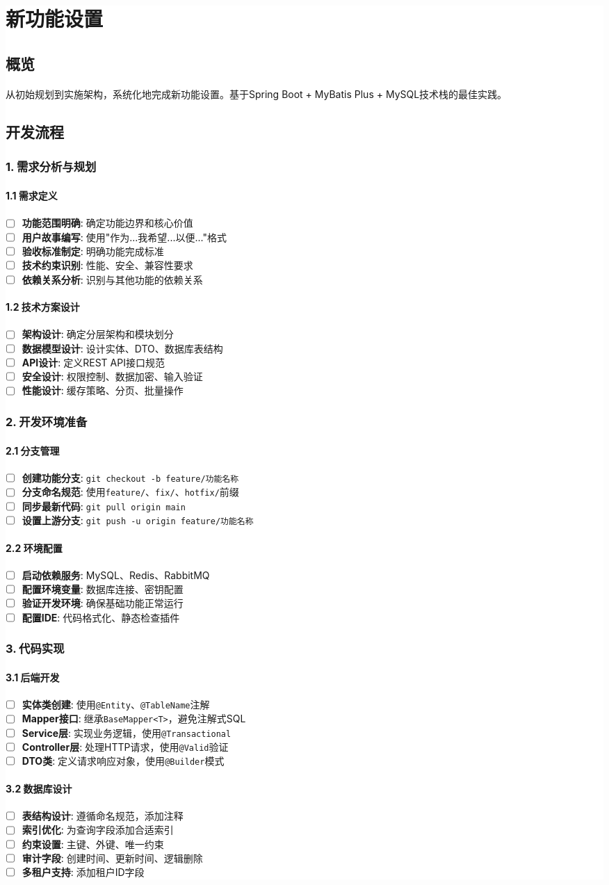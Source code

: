 # 新功能设置

## 概览
从初始规划到实施架构，系统化地完成新功能设置。基于Spring Boot + MyBatis Plus + MySQL技术栈的最佳实践。

## 开发流程

### 1. 需求分析与规划

#### 1.1 需求定义
- [ ] **功能范围明确**: 确定功能边界和核心价值
- [ ] **用户故事编写**: 使用"作为...我希望...以便..."格式
- [ ] **验收标准制定**: 明确功能完成标准
- [ ] **技术约束识别**: 性能、安全、兼容性要求
- [ ] **依赖关系分析**: 识别与其他功能的依赖关系

#### 1.2 技术方案设计
- [ ] **架构设计**: 确定分层架构和模块划分
- [ ] **数据模型设计**: 设计实体、DTO、数据库表结构
- [ ] **API设计**: 定义REST API接口规范
- [ ] **安全设计**: 权限控制、数据加密、输入验证
- [ ] **性能设计**: 缓存策略、分页、批量操作

### 2. 开发环境准备

#### 2.1 分支管理
- [ ] **创建功能分支**: `git checkout -b feature/功能名称`
- [ ] **分支命名规范**: 使用`feature/`、`fix/`、`hotfix/`前缀
- [ ] **同步最新代码**: `git pull origin main`
- [ ] **设置上游分支**: `git push -u origin feature/功能名称`

#### 2.2 环境配置
- [ ] **启动依赖服务**: MySQL、Redis、RabbitMQ
- [ ] **配置环境变量**: 数据库连接、密钥配置
- [ ] **验证开发环境**: 确保基础功能正常运行
- [ ] **配置IDE**: 代码格式化、静态检查插件

### 3. 代码实现

#### 3.1 后端开发
- [ ] **实体类创建**: 使用`@Entity`、`@TableName`注解
- [ ] **Mapper接口**: 继承`BaseMapper<T>`，避免注解式SQL
- [ ] **Service层**: 实现业务逻辑，使用`@Transactional`
- [ ] **Controller层**: 处理HTTP请求，使用`@Valid`验证
- [ ] **DTO类**: 定义请求响应对象，使用`@Builder`模式

#### 3.2 数据库设计
- [ ] **表结构设计**: 遵循命名规范，添加注释
- [ ] **索引优化**: 为查询字段添加合适索引
- [ ] **约束设置**: 主键、外键、唯一约束
- [ ] **审计字段**: 创建时间、更新时间、逻辑删除
- [ ] **多租户支持**: 添加租户ID字段
